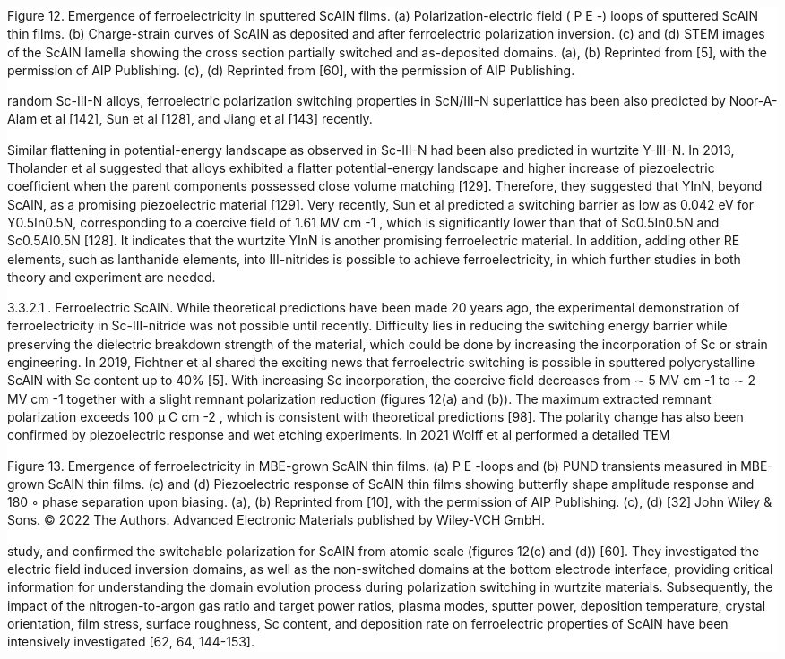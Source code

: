 Figure 12. Emergence of ferroelectricity in sputtered ScAlN films. (a) Polarization-electric field ( P E -) loops of sputtered ScAlN thin films. (b) Charge-strain curves of ScAlN as deposited and after ferroelectric polarization inversion. (c) and (d) STEM images of the ScAlN lamella showing the cross section partially switched and as-deposited domains. (a), (b) Reprinted from [5], with the permission of AIP Publishing. (c), (d) Reprinted from [60], with the permission of AIP Publishing.



random Sc-III-N alloys, ferroelectric polarization switching properties in ScN/III-N superlattice has been also predicted by Noor-A-Alam et al [142], Sun et al [128], and Jiang et al [143] recently.

Similar flattening in potential-energy landscape as observed in Sc-III-N had been also predicted in wurtzite Y-III-N. In 2013, Tholander et al suggested that alloys exhibited a flatter potential-energy landscape and higher increase of piezoelectric coefficient when the parent components possessed close volume matching [129]. Therefore, they suggested that YInN, beyond ScAlN, as a promising piezoelectric material [129]. Very recently, Sun et al predicted a switching barrier as low as 0.042 eV for Y0.5In0.5N, corresponding to a coercive field of 1.61 MV cm -1 , which is significantly lower than that of Sc0.5In0.5N and Sc0.5Al0.5N [128]. It indicates that the wurtzite YInN is another promising ferroelectric material. In addition, adding other RE elements, such as lanthanide elements, into III-nitrides is possible to achieve ferroelectricity, in which further studies in both theory and experiment are needed.

3.3.2.1 . Ferroelectric ScAlN. While theoretical predictions have been made 20 years ago, the experimental demonstration of ferroelectricity in Sc-III-nitride was not possible until recently. Difficulty lies in reducing the switching energy barrier while preserving the dielectric breakdown strength of the material, which could be done by increasing the incorporation of Sc or strain engineering. In 2019, Fichtner et al shared the exciting news that ferroelectric switching is possible in sputtered polycrystalline ScAlN with Sc content up to 40% [5]. With increasing Sc incorporation, the coercive field decreases from ∼ 5 MV cm -1 to ∼ 2 MV cm -1 together with a slight remnant polarization reduction (figures 12(a) and (b)). The maximum extracted remnant polarization exceeds 100 µ C cm -2 , which is consistent with theoretical predictions [98]. The polarity change has also been confirmed by piezoelectric response and wet etching experiments. In 2021 Wolff et al performed a detailed TEM

Figure 13. Emergence of ferroelectricity in MBE-grown ScAlN thin films. (a) P E -loops and (b) PUND transients measured in MBE-grown ScAlN thin films. (c) and (d) Piezoelectric response of ScAlN thin films showing butterfly shape amplitude response and 180 ◦ phase separation upon biasing. (a), (b) Reprinted from [10], with the permission of AIP Publishing. (c), (d) [32] John Wiley &amp; Sons. © 2022 The Authors. Advanced Electronic Materials published by Wiley-VCH GmbH.









study, and confirmed the switchable polarization for ScAlN from atomic scale (figures 12(c) and (d)) [60]. They investigated the electric field induced inversion domains, as well as the non-switched domains at the bottom electrode interface, providing critical information for understanding the domain evolution process during polarization switching in wurtzite materials. Subsequently, the impact of the nitrogen-to-argon gas ratio and target power ratios, plasma modes, sputter power, deposition temperature, crystal orientation, film stress, surface roughness, Sc content, and deposition rate on ferroelectric properties of ScAlN have been intensively investigated [62, 64, 144-153].

